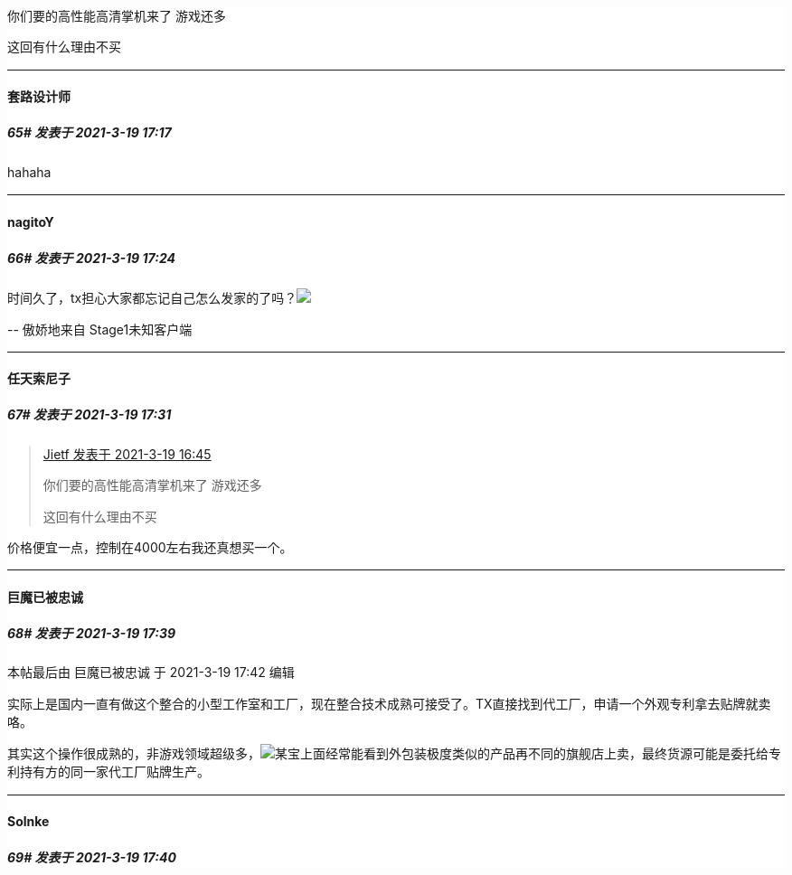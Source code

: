 
你们要的高性能高清掌机来了 游戏还多

这回有什么理由不买


*****

####  套路设计师  
##### 65#       发表于 2021-3-19 17:17


hahaha


*****

####  nagitoY  
##### 66#       发表于 2021-3-19 17:24


时间久了，tx担心大家都忘记自己怎么发家的了吗？<img src="https://static.saraba1st.com/image/smiley/face2017/067.png" referrerpolicy="no-referrer">

 -- 傲娇地来自 Stage1未知客户端


*****

####  任天索尼子  
##### 67#       发表于 2021-3-19 17:31


<blockquote><a href="httphttps://bbs.saraba1st.com/2b/forum.php?mod=redirect&amp;goto=findpost&amp;pid=50676646&amp;ptid=1994004" target="_blank">Jietf 发表于 2021-3-19 16:45</a>

你们要的高性能高清掌机来了 游戏还多

这回有什么理由不买</blockquote>
价格便宜一点，控制在4000左右我还真想买一个。


*****

####  巨魔已被忠诚  
##### 68#       发表于 2021-3-19 17:39


 本帖最后由 巨魔已被忠诚 于 2021-3-19 17:42 编辑 

实际上是国内一直有做这个整合的小型工作室和工厂，现在整合技术成熟可接受了。TX直接找到代工厂，申请一个外观专利拿去贴牌就卖咯。


其实这个操作很成熟的，非游戏领域超级多，<img src="https://static.saraba1st.com/image/smiley/face2017/039.png" referrerpolicy="no-referrer">某宝上面经常能看到外包装极度类似的产品再不同的旗舰店上卖，最终货源可能是委托给专利持有方的同一家代工厂贴牌生产。


*****

####  Solnke  
##### 69#       发表于 2021-3-19 17:40
